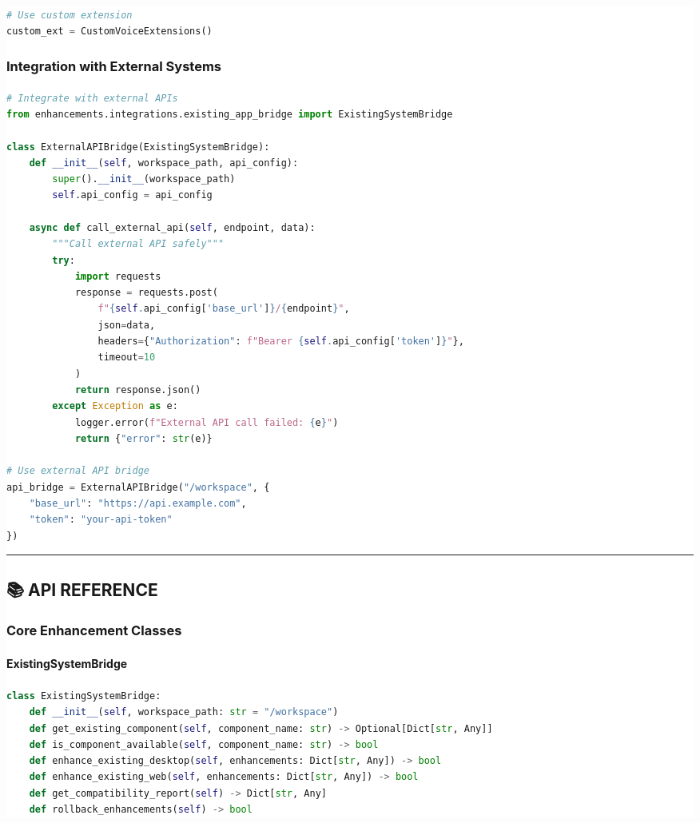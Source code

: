 ```python
# Use custom extension
custom_ext = CustomVoiceExtensions()
```

### Integration with External Systems

```python
# Integrate with external APIs
from enhancements.integrations.existing_app_bridge import ExistingSystemBridge

class ExternalAPIBridge(ExistingSystemBridge):
    def __init__(self, workspace_path, api_config):
        super().__init__(workspace_path)
        self.api_config = api_config
        
    async def call_external_api(self, endpoint, data):
        """Call external API safely"""
        try:
            import requests
            response = requests.post(
                f"{self.api_config['base_url']}/{endpoint}",
                json=data,
                headers={"Authorization": f"Bearer {self.api_config['token']}"},
                timeout=10
            )
            return response.json()
        except Exception as e:
            logger.error(f"External API call failed: {e}")
            return {"error": str(e)}

# Use external API bridge
api_bridge = ExternalAPIBridge("/workspace", {
    "base_url": "https://api.example.com",
    "token": "your-api-token"
})
```

---

## 📚 API REFERENCE

### Core Enhancement Classes

#### ExistingSystemBridge

```python
class ExistingSystemBridge:
    def __init__(self, workspace_path: str = "/workspace")
    def get_existing_component(self, component_name: str) -> Optional[Dict[str, Any]]
    def is_component_available(self, component_name: str) -> bool
    def enhance_existing_desktop(self, enhancements: Dict[str, Any]) -> bool
    def enhance_existing_web(self, enhancements: Dict[str, Any]) -> bool
    def get_compatibility_report(self) -> Dict[str, Any]
    def rollback_enhancements(self) -> bool
```

